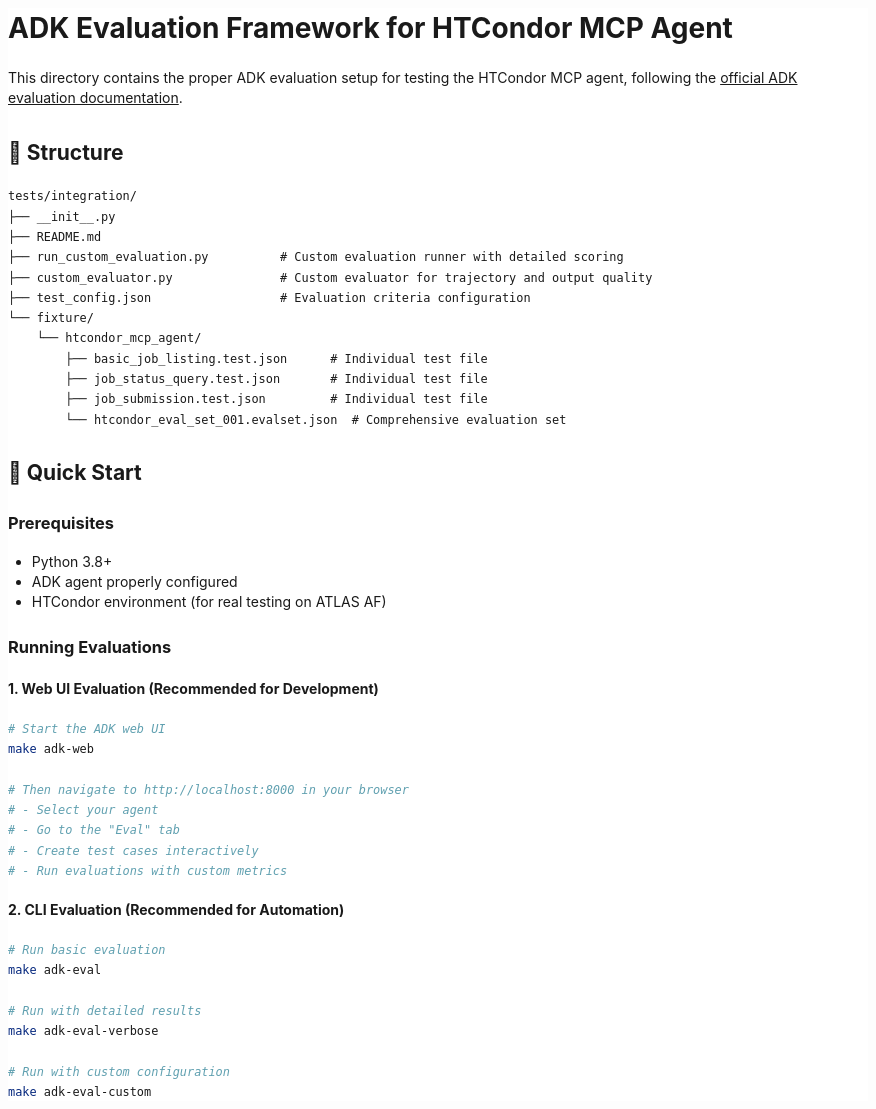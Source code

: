 # ADK Evaluation Framework for HTCondor MCP Agent

This directory contains the proper ADK evaluation setup for testing the HTCondor MCP agent, following the [official ADK evaluation documentation](https://google.github.io/adk-docs/evaluate/).

## 📁 Structure

```
tests/integration/
├── __init__.py
├── README.md
├── run_custom_evaluation.py          # Custom evaluation runner with detailed scoring
├── custom_evaluator.py               # Custom evaluator for trajectory and output quality
├── test_config.json                  # Evaluation criteria configuration
└── fixture/
    └── htcondor_mcp_agent/
        ├── basic_job_listing.test.json      # Individual test file
        ├── job_status_query.test.json       # Individual test file
        ├── job_submission.test.json         # Individual test file
        └── htcondor_eval_set_001.evalset.json  # Comprehensive evaluation set
```

## 🚀 Quick Start

### Prerequisites
- Python 3.8+
- ADK agent properly configured
- HTCondor environment (for real testing on ATLAS AF)

### Running Evaluations

#### 1. Web UI Evaluation (Recommended for Development)
```bash
# Start the ADK web UI
make adk-web

# Then navigate to http://localhost:8000 in your browser
# - Select your agent
# - Go to the "Eval" tab
# - Create test cases interactively
# - Run evaluations with custom metrics
```

#### 2. CLI Evaluation (Recommended for Automation)
```bash
# Run basic evaluation
make adk-eval

# Run with detailed results
make adk-eval-verbose

# Run with custom configuration
make adk-eval-custom
```
